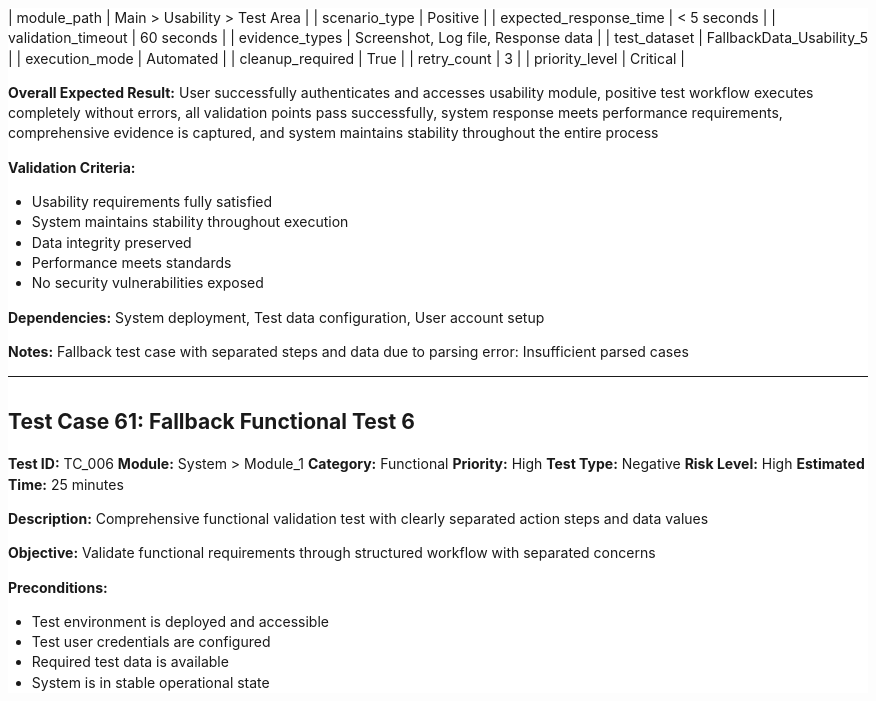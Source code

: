 | module_path | Main > Usability > Test Area |
| scenario_type | Positive |
| expected_response_time | < 5 seconds |
| validation_timeout | 60 seconds |
| evidence_types | Screenshot, Log file, Response data |
| test_dataset | FallbackData_Usability_5 |
| execution_mode | Automated |
| cleanup_required | True |
| retry_count | 3 |
| priority_level | Critical |

**Overall Expected Result:** User successfully authenticates and accesses usability module, positive test workflow executes completely without errors, all validation points pass successfully, system response meets performance requirements, comprehensive evidence is captured, and system maintains stability throughout the entire process

**Validation Criteria:**
- Usability requirements fully satisfied
- System maintains stability throughout execution
- Data integrity preserved
- Performance meets standards
- No security vulnerabilities exposed

**Dependencies:** System deployment, Test data configuration, User account setup

**Notes:** Fallback test case with separated steps and data due to parsing error: Insufficient parsed cases

---

## Test Case 61: Fallback Functional Test 6

**Test ID:** TC_006
**Module:** System > Module_1
**Category:** Functional
**Priority:** High
**Test Type:** Negative
**Risk Level:** High
**Estimated Time:** 25 minutes

**Description:** Comprehensive functional validation test with clearly separated action steps and data values

**Objective:** Validate functional requirements through structured workflow with separated concerns

**Preconditions:**
- Test environment is deployed and accessible
- Test user credentials are configured
- Required test data is available
- System is in stable operational state
